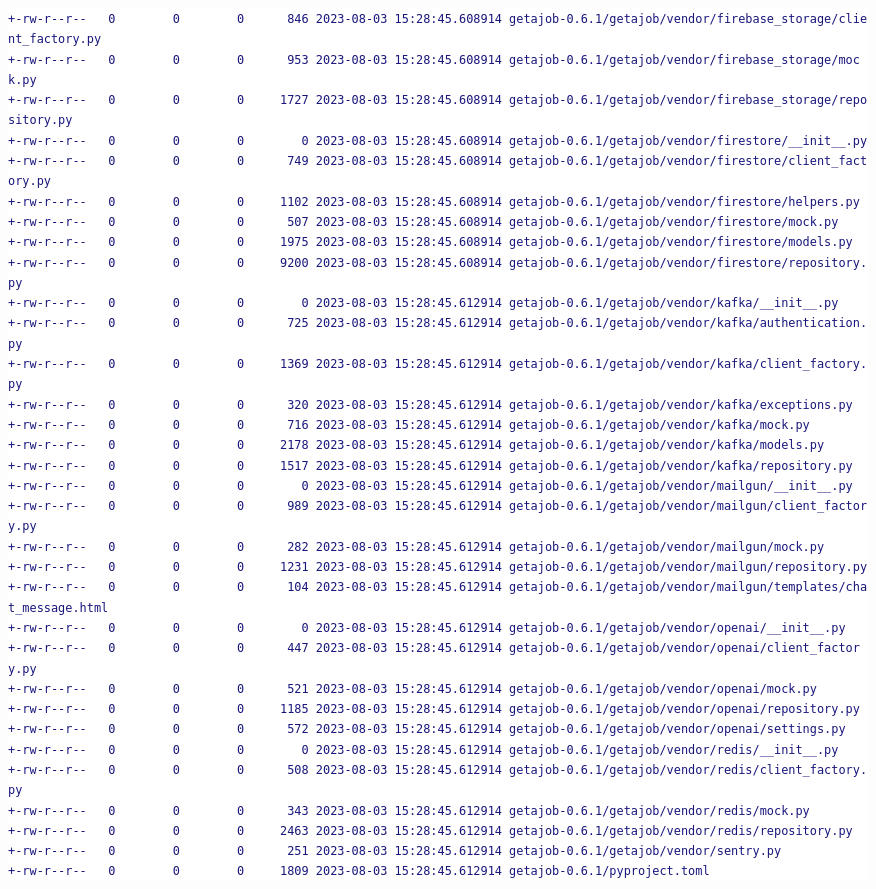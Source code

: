 ```diff
+-rw-r--r--   0        0        0      846 2023-08-03 15:28:45.608914 getajob-0.6.1/getajob/vendor/firebase_storage/client_factory.py
+-rw-r--r--   0        0        0      953 2023-08-03 15:28:45.608914 getajob-0.6.1/getajob/vendor/firebase_storage/mock.py
+-rw-r--r--   0        0        0     1727 2023-08-03 15:28:45.608914 getajob-0.6.1/getajob/vendor/firebase_storage/repository.py
+-rw-r--r--   0        0        0        0 2023-08-03 15:28:45.608914 getajob-0.6.1/getajob/vendor/firestore/__init__.py
+-rw-r--r--   0        0        0      749 2023-08-03 15:28:45.608914 getajob-0.6.1/getajob/vendor/firestore/client_factory.py
+-rw-r--r--   0        0        0     1102 2023-08-03 15:28:45.608914 getajob-0.6.1/getajob/vendor/firestore/helpers.py
+-rw-r--r--   0        0        0      507 2023-08-03 15:28:45.608914 getajob-0.6.1/getajob/vendor/firestore/mock.py
+-rw-r--r--   0        0        0     1975 2023-08-03 15:28:45.608914 getajob-0.6.1/getajob/vendor/firestore/models.py
+-rw-r--r--   0        0        0     9200 2023-08-03 15:28:45.608914 getajob-0.6.1/getajob/vendor/firestore/repository.py
+-rw-r--r--   0        0        0        0 2023-08-03 15:28:45.612914 getajob-0.6.1/getajob/vendor/kafka/__init__.py
+-rw-r--r--   0        0        0      725 2023-08-03 15:28:45.612914 getajob-0.6.1/getajob/vendor/kafka/authentication.py
+-rw-r--r--   0        0        0     1369 2023-08-03 15:28:45.612914 getajob-0.6.1/getajob/vendor/kafka/client_factory.py
+-rw-r--r--   0        0        0      320 2023-08-03 15:28:45.612914 getajob-0.6.1/getajob/vendor/kafka/exceptions.py
+-rw-r--r--   0        0        0      716 2023-08-03 15:28:45.612914 getajob-0.6.1/getajob/vendor/kafka/mock.py
+-rw-r--r--   0        0        0     2178 2023-08-03 15:28:45.612914 getajob-0.6.1/getajob/vendor/kafka/models.py
+-rw-r--r--   0        0        0     1517 2023-08-03 15:28:45.612914 getajob-0.6.1/getajob/vendor/kafka/repository.py
+-rw-r--r--   0        0        0        0 2023-08-03 15:28:45.612914 getajob-0.6.1/getajob/vendor/mailgun/__init__.py
+-rw-r--r--   0        0        0      989 2023-08-03 15:28:45.612914 getajob-0.6.1/getajob/vendor/mailgun/client_factory.py
+-rw-r--r--   0        0        0      282 2023-08-03 15:28:45.612914 getajob-0.6.1/getajob/vendor/mailgun/mock.py
+-rw-r--r--   0        0        0     1231 2023-08-03 15:28:45.612914 getajob-0.6.1/getajob/vendor/mailgun/repository.py
+-rw-r--r--   0        0        0      104 2023-08-03 15:28:45.612914 getajob-0.6.1/getajob/vendor/mailgun/templates/chat_message.html
+-rw-r--r--   0        0        0        0 2023-08-03 15:28:45.612914 getajob-0.6.1/getajob/vendor/openai/__init__.py
+-rw-r--r--   0        0        0      447 2023-08-03 15:28:45.612914 getajob-0.6.1/getajob/vendor/openai/client_factory.py
+-rw-r--r--   0        0        0      521 2023-08-03 15:28:45.612914 getajob-0.6.1/getajob/vendor/openai/mock.py
+-rw-r--r--   0        0        0     1185 2023-08-03 15:28:45.612914 getajob-0.6.1/getajob/vendor/openai/repository.py
+-rw-r--r--   0        0        0      572 2023-08-03 15:28:45.612914 getajob-0.6.1/getajob/vendor/openai/settings.py
+-rw-r--r--   0        0        0        0 2023-08-03 15:28:45.612914 getajob-0.6.1/getajob/vendor/redis/__init__.py
+-rw-r--r--   0        0        0      508 2023-08-03 15:28:45.612914 getajob-0.6.1/getajob/vendor/redis/client_factory.py
+-rw-r--r--   0        0        0      343 2023-08-03 15:28:45.612914 getajob-0.6.1/getajob/vendor/redis/mock.py
+-rw-r--r--   0        0        0     2463 2023-08-03 15:28:45.612914 getajob-0.6.1/getajob/vendor/redis/repository.py
+-rw-r--r--   0        0        0      251 2023-08-03 15:28:45.612914 getajob-0.6.1/getajob/vendor/sentry.py
+-rw-r--r--   0        0        0     1809 2023-08-03 15:28:45.612914 getajob-0.6.1/pyproject.toml
```